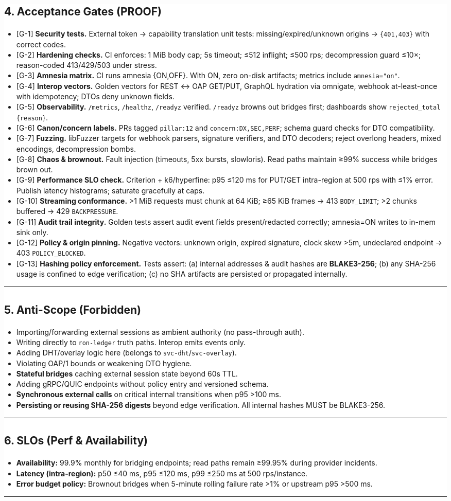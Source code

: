 
## 4. Acceptance Gates (PROOF)

* [G-1] **Security tests.** External token → capability translation unit tests: missing/expired/unknown origins → `{401,403}` with correct codes.
* [G-2] **Hardening checks.** CI enforces: 1 MiB body cap; 5s timeout; ≤512 inflight; ≤500 rps; decompression guard ≤10×; reason-coded 413/429/503 under stress.
* [G-3] **Amnesia matrix.** CI runs amnesia {ON,OFF}. With ON, zero on-disk artifacts; metrics include `amnesia="on"`.
* [G-4] **Interop vectors.** Golden vectors for REST ↔ OAP GET/PUT, GraphQL hydration via omnigate, webhook at-least-once with idempotency; DTOs deny unknown fields.
* [G-5] **Observability.** `/metrics`, `/healthz`, `/readyz` verified. `/readyz` browns out bridges first; dashboards show `rejected_total{reason}`.
* [G-6] **Canon/concern labels.** PRs tagged `pillar:12` and `concern:DX,SEC,PERF`; schema guard checks for DTO compatibility.
* [G-7] **Fuzzing.** libFuzzer targets for webhook parsers, signature verifiers, and DTO decoders; reject overlong headers, mixed encodings, decompression bombs.
* [G-8] **Chaos & brownout.** Fault injection (timeouts, 5xx bursts, slowloris). Read paths maintain ≥99% success while bridges brown out.
* [G-9] **Performance SLO check.** Criterion + k6/hyperfine: p95 ≤120 ms for PUT/GET intra-region at 500 rps with ≤1% error. Publish latency histograms; saturate gracefully at caps.
* [G-10] **Streaming conformance.** >1 MiB requests must chunk at 64 KiB; ≥65 KiB frames → 413 `BODY_LIMIT`; >2 chunks buffered → 429 `BACKPRESSURE`.
* [G-11] **Audit trail integrity.** Golden tests assert audit event fields present/redacted correctly; amnesia=ON writes to in-mem sink only.
* [G-12] **Policy & origin pinning.** Negative vectors: unknown origin, expired signature, clock skew >5m, undeclared endpoint → 403 `POLICY_BLOCKED`.
* [G-13] **Hashing policy enforcement.** Tests assert: (a) internal addresses & audit hashes are **BLAKE3-256**; (b) any SHA-256 usage is confined to edge verification; (c) no SHA artifacts are persisted or propagated internally.

---

## 5. Anti-Scope (Forbidden)

* Importing/forwarding external sessions as ambient authority (no pass-through auth).
* Writing directly to `ron-ledger` truth paths. Interop emits events only.
* Adding DHT/overlay logic here (belongs to `svc-dht`/`svc-overlay`).
* Violating OAP/1 bounds or weakening DTO hygiene.
* **Stateful bridges** caching external session state beyond 60s TTL.
* Adding gRPC/QUIC endpoints without policy entry and versioned schema.
* **Synchronous external calls** on critical internal transitions when p95 >100 ms.
* **Persisting or reusing SHA-256 digests** beyond edge verification. All internal hashes MUST be BLAKE3-256.

---

## 6. SLOs (Perf & Availability)

* **Availability:** 99.9% monthly for bridging endpoints; read paths remain ≥99.95% during provider incidents.
* **Latency (intra-region):** p50 ≤40 ms, p95 ≤120 ms, p99 ≤250 ms at 500 rps/instance.
* **Error budget policy:** Brownout bridges when 5-minute rolling failure rate >1% or upstream p95 >500 ms.

---